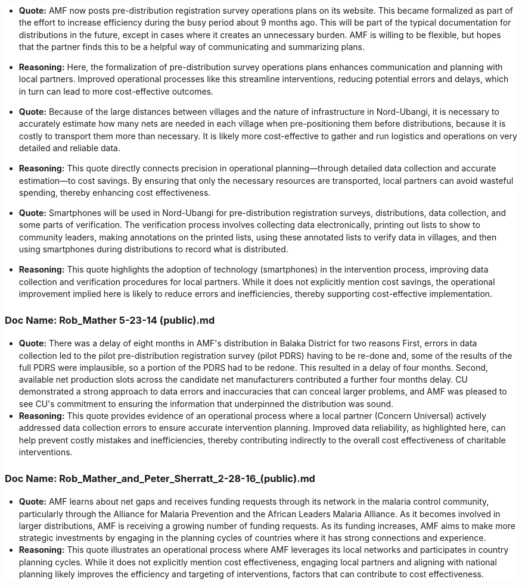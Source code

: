 - **Quote:** AMF now posts pre-distribution registration survey operations plans on its website. This became formalized as part of the effort to increase efficiency during the busy period about 9 months ago. This will be part of the typical documentation for distributions in the future, except in cases where it creates an unnecessary burden. AMF is willing to be flexible, but hopes that the partner finds this to be a helpful way of communicating and summarizing plans.
- **Reasoning:** Here, the formalization of pre-distribution survey operations plans enhances communication and planning with local partners. Improved operational processes like this streamline interventions, reducing potential errors and delays, which in turn can lead to more cost-effective outcomes.

- **Quote:** Because of the large distances between villages and the nature of infrastructure in Nord-Ubangi, it is necessary to accurately estimate how many nets are needed in each village when pre-positioning them before distributions, because it is costly to transport them more than necessary. It is likely more cost-effective to gather and run logistics and operations on very detailed and reliable data.
- **Reasoning:** This quote directly connects precision in operational planning—through detailed data collection and accurate estimation—to cost savings. By ensuring that only the necessary resources are transported, local partners can avoid wasteful spending, thereby enhancing cost effectiveness.

- **Quote:** Smartphones will be used in Nord-Ubangi for pre-distribution registration surveys, distributions, data collection, and some parts of verification. The verification process involves collecting data electronically, printing out lists to show to community leaders, making annotations on the printed lists, using these annotated lists to verify data in villages, and then using smartphones during distributions to record what is distributed.
- **Reasoning:** This quote highlights the adoption of technology (smartphones) in the intervention process, improving data collection and verification procedures for local partners. While it does not explicitly mention cost savings, the operational improvement implied here is likely to reduce errors and inefficiencies, thereby supporting cost-effective implementation.

### Doc Name: Rob_Mather 5-23-14 (public).md
- **Quote:** There was a delay of eight months in AMF's distribution in Balaka District for two reasons First, errors in data collection led to the pilot pre-distribution registration survey (pilot PDRS) having to be re-done and, some of the results of the full PDRS were implausible, so a portion of the PDRS had to be redone. This resulted in a delay of four months. Second, available net production slots across the candidate net manufacturers contributed a further four months delay. CU demonstrated a strong approach to data errors and inaccuracies that can conceal larger problems, and AMF was pleased to see CU's commitment to ensuring the information that underpinned the distribution was sound.
- **Reasoning:** This quote provides evidence of an operational process where a local partner (Concern Universal) actively addressed data collection errors to ensure accurate intervention planning. Improved data reliability, as highlighted here, can help prevent costly mistakes and inefficiencies, thereby contributing indirectly to the overall cost effectiveness of charitable interventions.

### Doc Name: Rob_Mather_and_Peter_Sherratt_2-28-16_(public).md
- **Quote:** AMF learns about net gaps and receives funding requests through its network in the malaria control community, particularly through the Alliance for Malaria Prevention and the African Leaders Malaria Alliance. As it becomes involved in larger distributions, AMF is receiving a growing number of funding requests. As its funding increases, AMF aims to make more strategic investments by engaging in the planning cycles of countries where it has strong connections and experience.
- **Reasoning:** This quote illustrates an operational process where AMF leverages its local networks and participates in country planning cycles. While it does not explicitly mention cost effectiveness, engaging local partners and aligning with national planning likely improves the efficiency and targeting of interventions, factors that can contribute to cost effectiveness.
